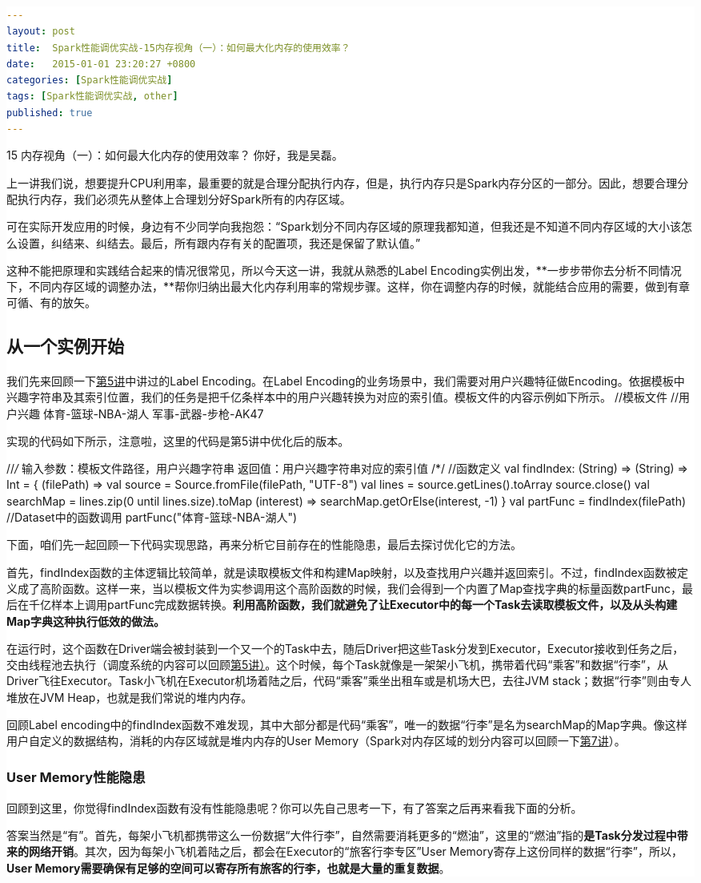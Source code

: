 ```yaml
---
layout: post
title:  Spark性能调优实战-15内存视角（一）：如何最大化内存的使用效率？
date:   2015-01-01 23:20:27 +0800
categories: [Spark性能调优实战]
tags: [Spark性能调优实战, other]
published: true
---
```




15 内存视角（一）：如何最大化内存的使用效率？
你好，我是吴磊。

上一讲我们说，想要提升CPU利用率，最重要的就是合理分配执行内存，但是，执行内存只是Spark内存分区的一部分。因此，想要合理分配执行内存，我们必须先从整体上合理划分好Spark所有的内存区域。

可在实际开发应用的时候，身边有不少同学向我抱怨：“Spark划分不同内存区域的原理我都知道，但我还是不知道不同内存区域的大小该怎么设置，纠结来、纠结去。最后，所有跟内存有关的配置项，我还是保留了默认值。”

这种不能把原理和实践结合起来的情况很常见，所以今天这一讲，我就从熟悉的Label Encoding实例出发，**一步步带你去分析不同情况下，不同内存区域的调整办法，**帮你归纳出最大化内存利用率的常规步骤。这样，你在调整内存的时候，就能结合应用的需要，做到有章可循、有的放矢。

## 从一个实例开始

我们先来回顾一下[第5讲](https://time.geekbang.org/column/article/355028)中讲过的Label Encoding。在Label Encoding的业务场景中，我们需要对用户兴趣特征做Encoding。依据模板中兴趣字符串及其索引位置，我们的任务是把千亿条样本中的用户兴趣转换为对应的索引值。模板文件的内容示例如下所示。
//模板文件 //用户兴趣 体育-篮球-NBA-湖人 军事-武器-步枪-AK47

实现的代码如下所示，注意啦，这里的代码是第5讲中优化后的版本。

//*/* 输入参数：模板文件路径，用户兴趣字符串 返回值：用户兴趣字符串对应的索引值 /*/ //函数定义 val findIndex: (String) => (String) => Int = { (filePath) => val source = Source.fromFile(filePath, "UTF-8") val lines = source.getLines().toArray source.close() val searchMap = lines.zip(0 until lines.size).toMap (interest) => searchMap.getOrElse(interest, -1) } val partFunc = findIndex(filePath) //Dataset中的函数调用 partFunc("体育-篮球-NBA-湖人")

下面，咱们先一起回顾一下代码实现思路，再来分析它目前存在的性能隐患，最后去探讨优化它的方法。

首先，findIndex函数的主体逻辑比较简单，就是读取模板文件和构建Map映射，以及查找用户兴趣并返回索引。不过，findIndex函数被定义成了高阶函数。这样一来，当以模板文件为实参调用这个高阶函数的时候，我们会得到一个内置了Map查找字典的标量函数partFunc，最后在千亿样本上调用partFunc完成数据转换。**利用高阶函数，我们就避免了让Executor中的每一个Task去读取模板文件，以及从头构建Map字典这种执行低效的做法。**

在运行时，这个函数在Driver端会被封装到一个又一个的Task中去，随后Driver把这些Task分发到Executor，Executor接收到任务之后，交由线程池去执行（调度系统的内容可以回顾[第5讲）](https://time.geekbang.org/column/article/355028)。这个时候，每个Task就像是一架架小飞机，携带着代码“乘客”和数据“行李”，从Driver飞往Executor。Task小飞机在Executor机场着陆之后，代码“乘客”乘坐出租车或是机场大巴，去往JVM stack；数据“行李”则由专人堆放在JVM Heap，也就是我们常说的堆内内存。

回顾Label encoding中的findIndex函数不难发现，其中大部分都是代码“乘客”，唯一的数据“行李”是名为searchMap的Map字典。像这样用户自定义的数据结构，消耗的内存区域就是堆内内存的User Memory（Spark对内存区域的划分内容可以回顾一下[第7讲](https://time.geekbang.org/column/article/355662)）。

### User Memory性能隐患

回顾到这里，你觉得findIndex函数有没有性能隐患呢？你可以先自己思考一下，有了答案之后再来看我下面的分析。

答案当然是“有”。首先，每架小飞机都携带这么一份数据“大件行李”，自然需要消耗更多的“燃油”，这里的“燃油”指的**是Task分发过程中带来的网络开销**。其次，因为每架小飞机着陆之后，都会在Executor的“旅客行李专区”User Memory寄存上这份同样的数据“行李”，所以，**User Memory需要确保有足够的空间可以寄存所有旅客的行李，也就是大量的重复数据**。
